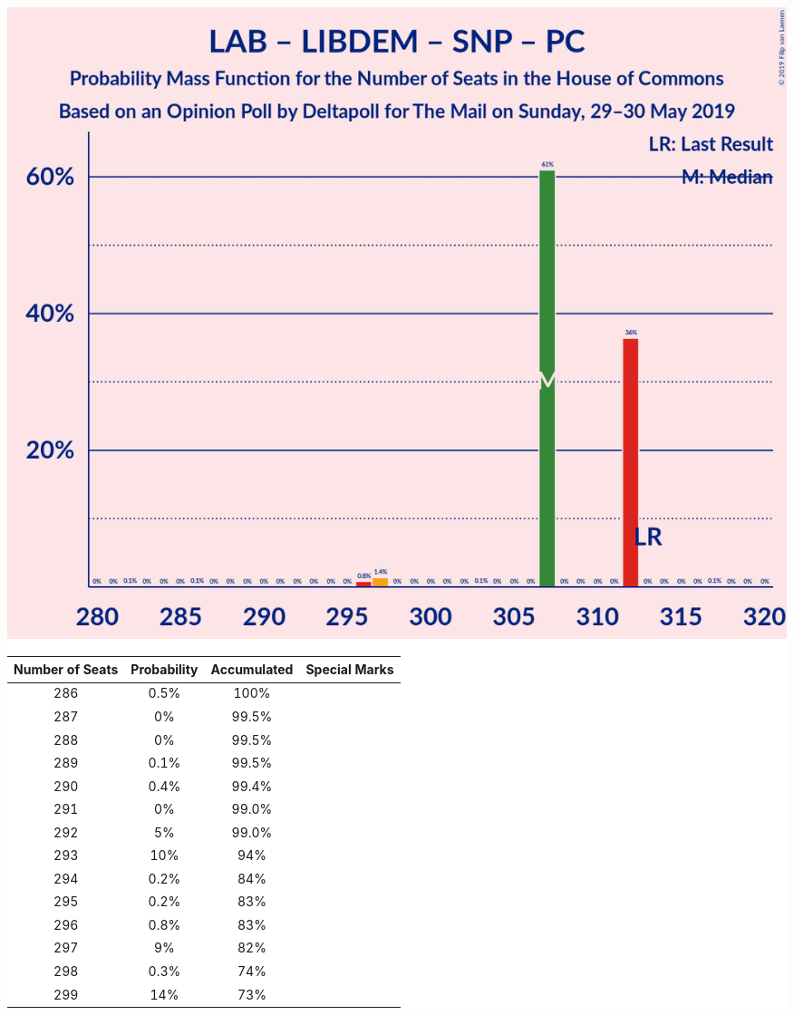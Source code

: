 ![Graph with seats probability mass function not yet produced](2019-05-30-Deltapoll-coalitions-seats-pmf-lab–libdem–snp–pc.png "Seats Probability Mass Function")

| Number of Seats | Probability | Accumulated | Special Marks |
|:---------------:|:-----------:|:-----------:|:-------------:|
| 286 | 0.5% | 100% |  |
| 287 | 0% | 99.5% |  |
| 288 | 0% | 99.5% |  |
| 289 | 0.1% | 99.5% |  |
| 290 | 0.4% | 99.4% |  |
| 291 | 0% | 99.0% |  |
| 292 | 5% | 99.0% |  |
| 293 | 10% | 94% |  |
| 294 | 0.2% | 84% |  |
| 295 | 0.2% | 83% |  |
| 296 | 0.8% | 83% |  |
| 297 | 9% | 82% |  |
| 298 | 0.3% | 74% |  |
| 299 | 14% | 73% |  |
